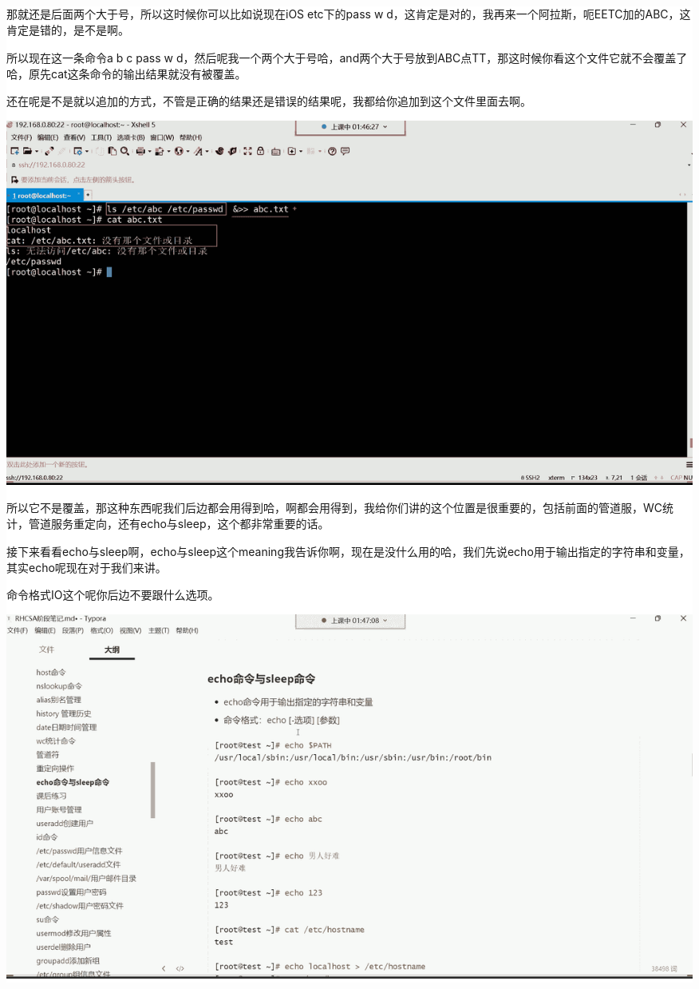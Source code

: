 那就还是后面两个大于号，所以这时候你可以比如说现在iOS etc下的pass w d，这肯定是对的，我再来一个阿拉斯，呃EETC加的ABC，这肯定是错的，是不是啊。

所以现在这一条命令a b c pass w d，然后呢我一个两个大于号哈，and两个大于号放到ABC点TT，那这时候你看这个文件它就不会覆盖了哈，原先cat这条命令的输出结果就没有被覆盖。

还在呢是不是就以追加的方式，不管是正确的结果还是错误的结果呢，我都给你追加到这个文件里面去啊。

![](img/9290079bdc17ff9efc8a458c31658b23_59.png)

所以它不是覆盖，那这种东西呢我们后边都会用得到哈，啊都会用得到，我给你们讲的这个位置是很重要的，包括前面的管道服，WC统计，管道服务重定向，还有echo与sleep，这个都非常重要的话。

接下来看看echo与sleep啊，echo与sleep这个meaning我告诉你啊，现在是没什么用的哈，我们先说echo用于输出指定的字符串和变量，其实echo呢现在对于我们来讲。

命令格式IO这个呢你后边不要跟什么选项。

![](img/9290079bdc17ff9efc8a458c31658b23_61.png)
